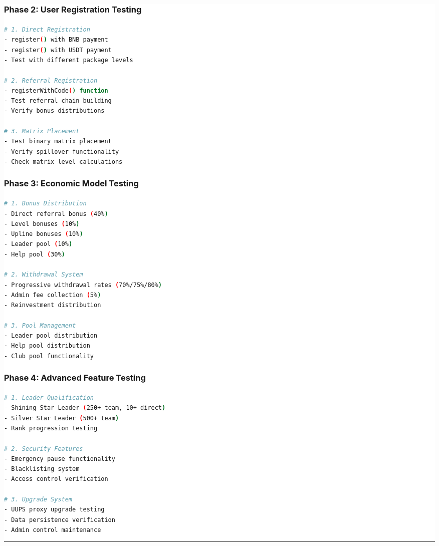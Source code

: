 ### **Phase 2: User Registration Testing**
```bash
# 1. Direct Registration
- register() with BNB payment
- register() with USDT payment
- Test with different package levels

# 2. Referral Registration
- registerWithCode() function
- Test referral chain building
- Verify bonus distributions

# 3. Matrix Placement
- Test binary matrix placement
- Verify spillover functionality
- Check matrix level calculations
```

### **Phase 3: Economic Model Testing**
```bash
# 1. Bonus Distribution
- Direct referral bonus (40%)
- Level bonuses (10%)
- Upline bonuses (10%)
- Leader pool (10%)
- Help pool (30%)

# 2. Withdrawal System
- Progressive withdrawal rates (70%/75%/80%)
- Admin fee collection (5%)
- Reinvestment distribution

# 3. Pool Management
- Leader pool distribution
- Help pool distribution
- Club pool functionality
```

### **Phase 4: Advanced Feature Testing**
```bash
# 1. Leader Qualification
- Shining Star Leader (250+ team, 10+ direct)
- Silver Star Leader (500+ team)
- Rank progression testing

# 2. Security Features
- Emergency pause functionality
- Blacklisting system
- Access control verification

# 3. Upgrade System
- UUPS proxy upgrade testing
- Data persistence verification
- Admin control maintenance
```

---